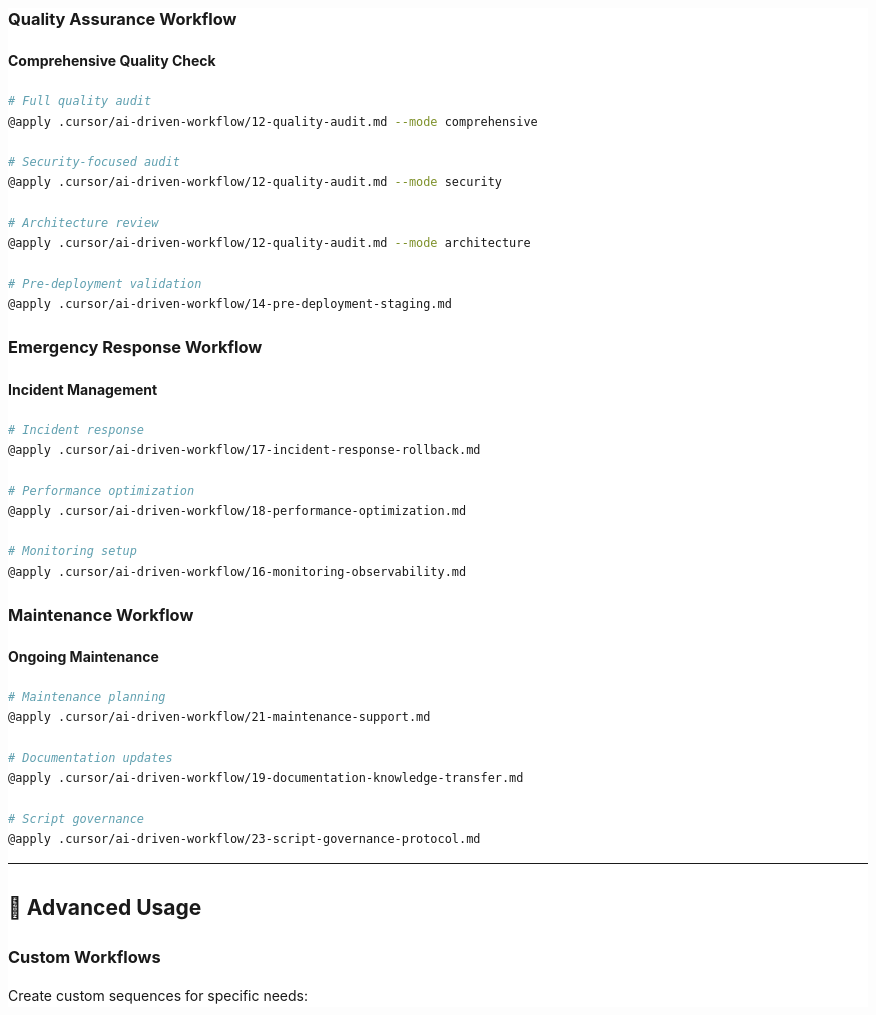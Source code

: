 ### Quality Assurance Workflow

#### Comprehensive Quality Check
```bash
# Full quality audit
@apply .cursor/ai-driven-workflow/12-quality-audit.md --mode comprehensive

# Security-focused audit
@apply .cursor/ai-driven-workflow/12-quality-audit.md --mode security

# Architecture review
@apply .cursor/ai-driven-workflow/12-quality-audit.md --mode architecture

# Pre-deployment validation
@apply .cursor/ai-driven-workflow/14-pre-deployment-staging.md
```

### Emergency Response Workflow

#### Incident Management
```bash
# Incident response
@apply .cursor/ai-driven-workflow/17-incident-response-rollback.md

# Performance optimization
@apply .cursor/ai-driven-workflow/18-performance-optimization.md

# Monitoring setup
@apply .cursor/ai-driven-workflow/16-monitoring-observability.md
```

### Maintenance Workflow

#### Ongoing Maintenance
```bash
# Maintenance planning
@apply .cursor/ai-driven-workflow/21-maintenance-support.md

# Documentation updates
@apply .cursor/ai-driven-workflow/19-documentation-knowledge-transfer.md

# Script governance
@apply .cursor/ai-driven-workflow/23-script-governance-protocol.md
```

---

## 🔧 Advanced Usage

### Custom Workflows
Create custom sequences for specific needs:
